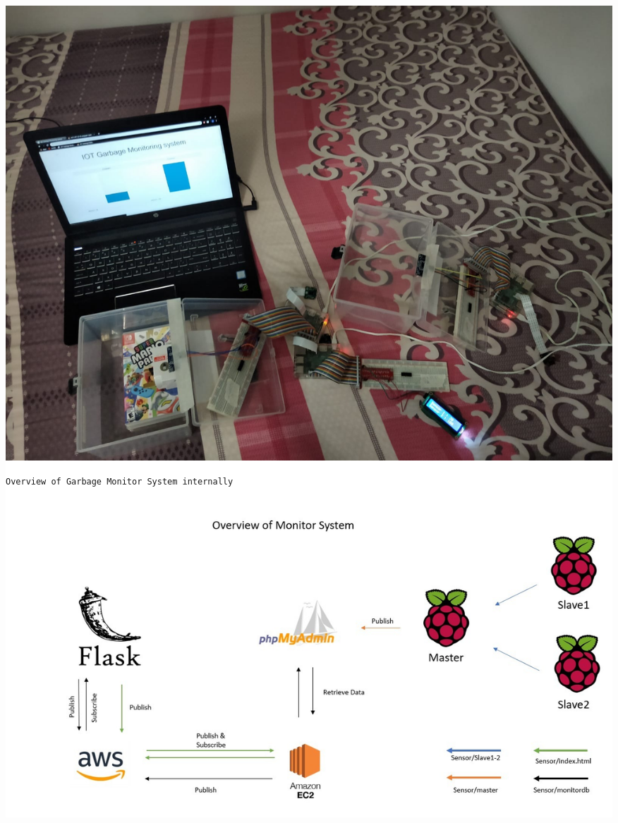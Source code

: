 ![Alt text](https://github.com/Leonardawj/iotec2/blob/master/README%20images/Image1.png "Optional title")

```
Overview of Garbage Monitor System internally
```

![Alt text](https://github.com/Leonardawj/iotec2/blob/master/README%20images/Image3.png "Optional title")
